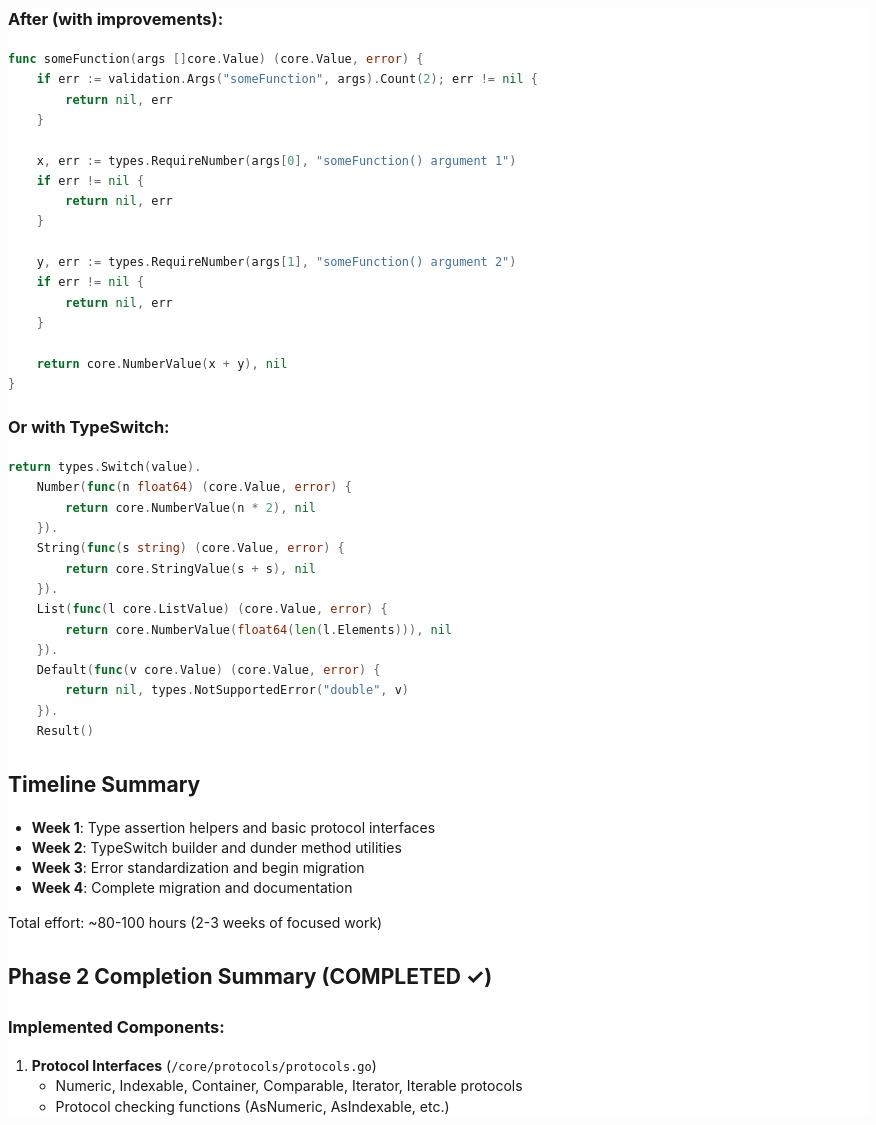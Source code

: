 ### After (with improvements):
```go
func someFunction(args []core.Value) (core.Value, error) {
    if err := validation.Args("someFunction", args).Count(2); err != nil {
        return nil, err
    }
    
    x, err := types.RequireNumber(args[0], "someFunction() argument 1")
    if err != nil {
        return nil, err
    }
    
    y, err := types.RequireNumber(args[1], "someFunction() argument 2")
    if err != nil {
        return nil, err
    }
    
    return core.NumberValue(x + y), nil
}
```

### Or with TypeSwitch:
```go
return types.Switch(value).
    Number(func(n float64) (core.Value, error) {
        return core.NumberValue(n * 2), nil
    }).
    String(func(s string) (core.Value, error) {
        return core.StringValue(s + s), nil
    }).
    List(func(l core.ListValue) (core.Value, error) {
        return core.NumberValue(float64(len(l.Elements))), nil
    }).
    Default(func(v core.Value) (core.Value, error) {
        return nil, types.NotSupportedError("double", v)
    }).
    Result()
```

## Timeline Summary

- **Week 1**: Type assertion helpers and basic protocol interfaces
- **Week 2**: TypeSwitch builder and dunder method utilities
- **Week 3**: Error standardization and begin migration
- **Week 4**: Complete migration and documentation

Total effort: ~80-100 hours (2-3 weeks of focused work)

## Phase 2 Completion Summary (COMPLETED ✓)

### Implemented Components:
1. **Protocol Interfaces** (`/core/protocols/protocols.go`)
   - Numeric, Indexable, Container, Comparable, Iterator, Iterable protocols
   - Protocol checking functions (AsNumeric, AsIndexable, etc.)
   